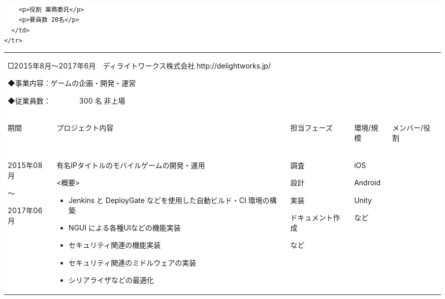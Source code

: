         <p>役割 業務委託</p>
        <p>要員数 20名</p>
      </td>
    </tr>
  </tbody>
</table>

<table>
  <tbody>
    <tr class="odd">
      <td colspan="5">
        <p>□2015年8月〜2017年6月　ディライトワークス株式会社 http://delightworks.jp/</p>
        <p>◆事業内容：ゲームの企画・開発・運営</p>
        <p>◆従業員数：　　　　300 名 非上場</p>
      </td>
    </tr>
    <tr class="even">
      <td>
        <p>期間</p>
      </td>
      <td>
        <p>プロジェクト内容</p>
      </td>
      <td>
        <p>担当フェーズ</p>
      </td>
      <td>
        <p>環境/規模</p>
      </td>
      <td>
        <p>メンバー/役割</p>
      </td>
    </tr>
    <tr class="odd">
      <td>
        <p>2015年08月</p>
        <p>〜</p>
        <p>2017年06月</p>
      </td>
      <td>
        <p>有名IPタイトルのモバイルゲームの開発・運用</p>
        <p>&lt;概要&gt;</p>
        <ul>
          <li><p>Jenkins と DeployGate などを使用した自動ビルド・CI 環境の構築</p></li>
          <li><p>NGUI による各種UIなどの機能実装</p></li>
          <li><p>セキュリティ関連の機能実装</p></li>
          <li><p>セキュリティ関連のミドルウェアの実装</p></li>
          <li><p>シリアライザなどの最適化</p></li>
        </ul>
      </td>
      <td>
        <p>調査</p>
        <p>設計</p>
        <p>実装</p>
        <p>ドキュメント作成</p>
        <p>など</p>
      </td>
      <td>
        <p>iOS</p>
        <p>Android</p>
        <p>Unity</p>
        <p>など</p>
      </td>
      <td>